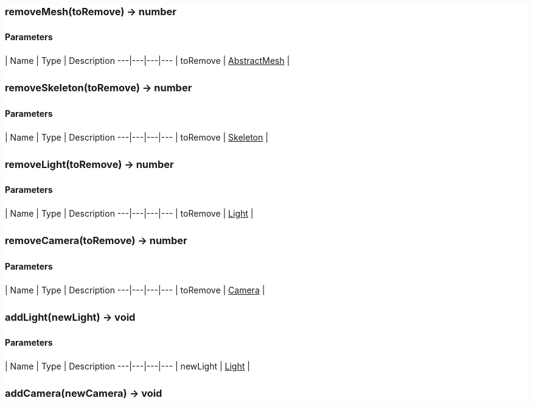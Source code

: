### removeMesh(toRemove) &rarr; number



#### Parameters
 | Name | Type | Description
---|---|---|---
 | toRemove | [AbstractMesh](/classes/2.5/AbstractMesh) |     

### removeSkeleton(toRemove) &rarr; number



#### Parameters
 | Name | Type | Description
---|---|---|---
 | toRemove | [Skeleton](/classes/2.5/Skeleton) |     

### removeLight(toRemove) &rarr; number



#### Parameters
 | Name | Type | Description
---|---|---|---
 | toRemove | [Light](/classes/2.5/Light) |     

### removeCamera(toRemove) &rarr; number



#### Parameters
 | Name | Type | Description
---|---|---|---
 | toRemove | [Camera](/classes/2.5/Camera) |     

### addLight(newLight) &rarr; void



#### Parameters
 | Name | Type | Description
---|---|---|---
 | newLight | [Light](/classes/2.5/Light) |     

### addCamera(newCamera) &rarr; void
